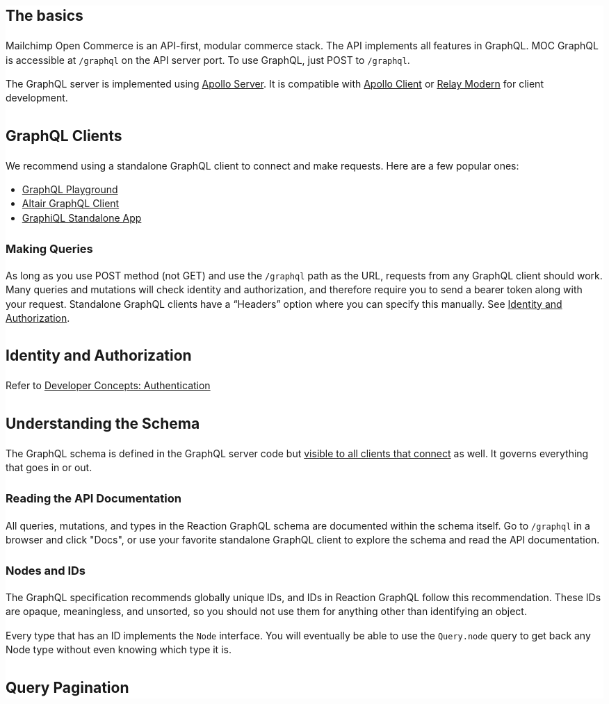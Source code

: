 ## The basics

Mailchimp Open Commerce is an API-first, modular commerce stack. The API implements all features in GraphQL. MOC GraphQL is accessible at `/graphql` on the API server port.
To use GraphQL, just POST to `/graphql`.

The GraphQL server is implemented using [Apollo Server](https://www.apollographql.com/docs/apollo-server/). It is compatible with [Apollo Client](https://www.apollographql.com/docs/react/) or [Relay Modern](https://facebook.github.io/relay/) for client development.

## GraphQL Clients

We recommend using a standalone GraphQL client to connect and make requests. Here are a few popular ones:
- [GraphQL Playground](https://github.com/prismagraphql/graphql-playground)
- [Altair GraphQL Client](https://altair.sirmuel.design/)
- [GraphiQL Standalone App](https://github.com/skevy/graphiql-app)

### Making Queries

As long as you use POST method (not GET) and use the `/graphql` path as the URL, requests from any GraphQL client should work. Many queries and mutations will check identity and authorization, and therefore require you to send a bearer token along with your request. Standalone GraphQL clients have a “Headers” option where you can specify this manually. See [Identity and Authorization](#identity-and-authorization).

## Identity and Authorization

Refer to [Developer Concepts: Authentication](./developer-authentication)

## Understanding the Schema

The GraphQL schema is defined in the GraphQL server code but [visible to all clients that connect](https://graphql.org/learn/introspection/) as well. It governs everything that goes in or out.

### Reading the API Documentation

All queries, mutations, and types in the Reaction GraphQL schema are documented within the schema itself. Go to `/graphql` in a browser and click "Docs", or use your favorite standalone GraphQL client to explore the schema and read the API documentation.

### Nodes and IDs

The GraphQL specification recommends globally unique IDs, and IDs in Reaction GraphQL follow this recommendation. These IDs are opaque, meaningless, and unsorted, so you should not use them for anything other than identifying an object.

Every type that has an ID implements the `Node` interface. You will eventually be able to use the `Query.node` query to get back any Node type without even knowing which type it is.

## Query Pagination
